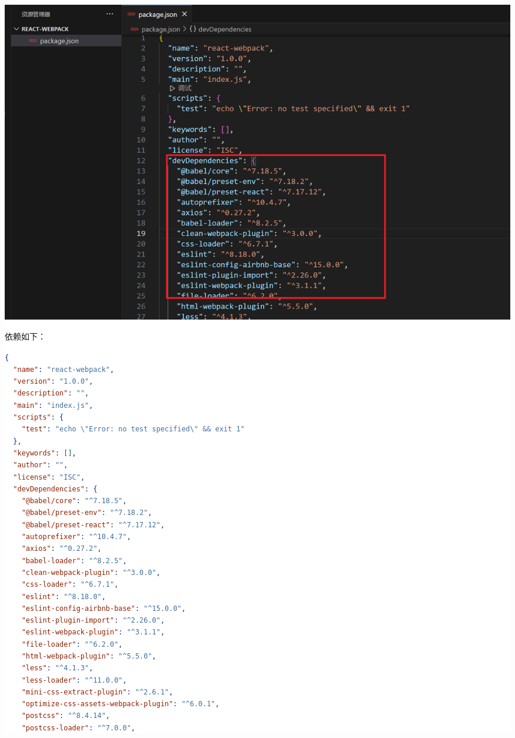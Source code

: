 ![1713490271233](./assets/1713490271233.png)

依赖如下：

```json
{
  "name": "react-webpack",
  "version": "1.0.0",
  "description": "",
  "main": "index.js",
  "scripts": {
    "test": "echo \"Error: no test specified\" && exit 1"
  },
  "keywords": [],
  "author": "",
  "license": "ISC",
  "devDependencies": {
    "@babel/core": "^7.18.5",
    "@babel/preset-env": "^7.18.2",
    "@babel/preset-react": "^7.17.12",
    "autoprefixer": "^10.4.7",
    "axios": "^0.27.2",
    "babel-loader": "^8.2.5",
    "clean-webpack-plugin": "^3.0.0",
    "css-loader": "^6.7.1",
    "eslint": "^8.18.0",
    "eslint-config-airbnb-base": "^15.0.0",
    "eslint-plugin-import": "^2.26.0",
    "eslint-webpack-plugin": "^3.1.1",
    "file-loader": "^6.2.0",
    "html-webpack-plugin": "^5.5.0",
    "less": "^4.1.3",
    "less-loader": "^11.0.0",
    "mini-css-extract-plugin": "^2.6.1",
    "optimize-css-assets-webpack-plugin": "^6.0.1",
    "postcss": "^8.4.14",
    "postcss-loader": "^7.0.0",
```